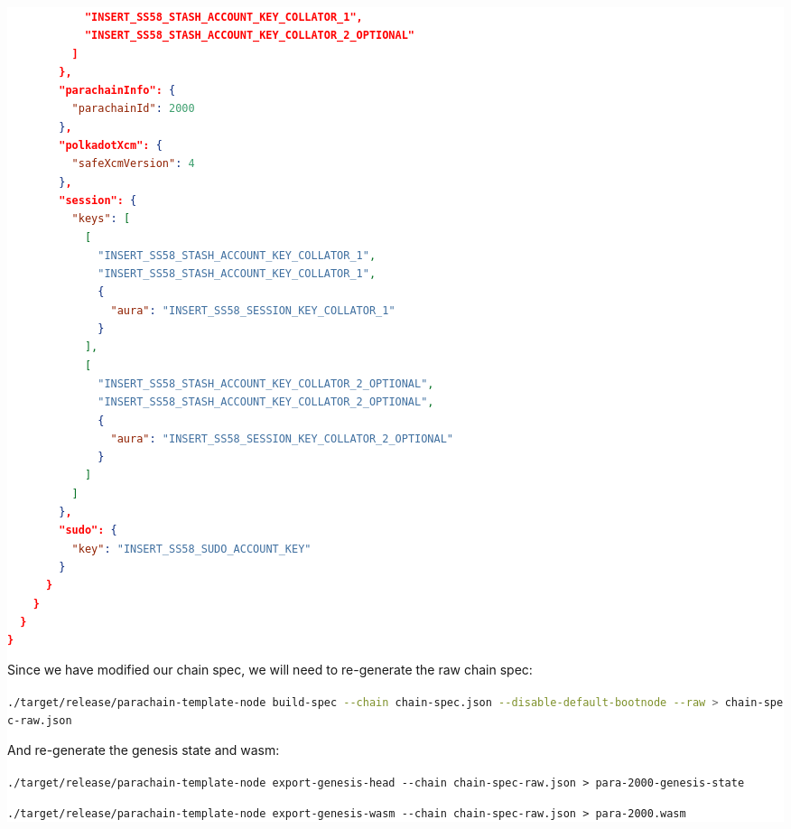 ```json
            "INSERT_SS58_STASH_ACCOUNT_KEY_COLLATOR_1",
            "INSERT_SS58_STASH_ACCOUNT_KEY_COLLATOR_2_OPTIONAL"
          ]
        },
        "parachainInfo": {
          "parachainId": 2000
        },
        "polkadotXcm": {
          "safeXcmVersion": 4
        },
        "session": {
          "keys": [
            [
              "INSERT_SS58_STASH_ACCOUNT_KEY_COLLATOR_1",
              "INSERT_SS58_STASH_ACCOUNT_KEY_COLLATOR_1",
              {
                "aura": "INSERT_SS58_SESSION_KEY_COLLATOR_1"
              }
            ],
            [
              "INSERT_SS58_STASH_ACCOUNT_KEY_COLLATOR_2_OPTIONAL",
              "INSERT_SS58_STASH_ACCOUNT_KEY_COLLATOR_2_OPTIONAL",
              {
                "aura": "INSERT_SS58_SESSION_KEY_COLLATOR_2_OPTIONAL"
              }
            ]
          ]
        },
        "sudo": {
          "key": "INSERT_SS58_SUDO_ACCOUNT_KEY"
        }
      }
    }
  }
}
```

Since we have modified our chain spec, we will need to re-generate the raw chain spec:

```bash
./target/release/parachain-template-node build-spec --chain chain-spec.json --disable-default-bootnode --raw > chain-spec-raw.json
```

And re-generate the genesis state and wasm:

```
./target/release/parachain-template-node export-genesis-head --chain chain-spec-raw.json > para-2000-genesis-state
```

```
./target/release/parachain-template-node export-genesis-wasm --chain chain-spec-raw.json > para-2000.wasm
```
